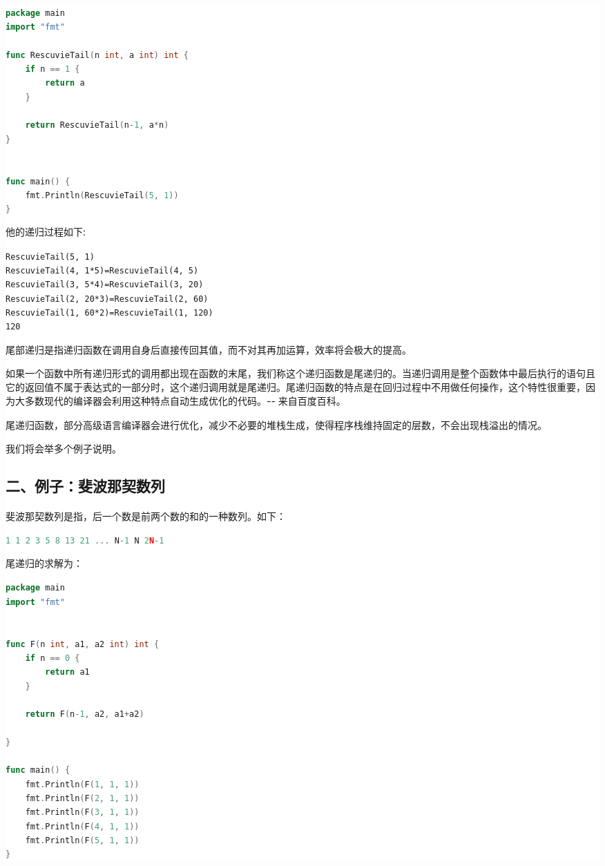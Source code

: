 ```go
package main
import "fmt"

func RescuvieTail(n int, a int) int {
	if n == 1 {
		return a
	}

	return RescuvieTail(n-1, a*n)
}


func main() {
    fmt.Println(RescuvieTail(5, 1))
}
```

他的递归过程如下:

```
RescuvieTail(5, 1)
RescuvieTail(4, 1*5)=RescuvieTail(4, 5)
RescuvieTail(3, 5*4)=RescuvieTail(3, 20)
RescuvieTail(2, 20*3)=RescuvieTail(2, 60)
RescuvieTail(1, 60*2)=RescuvieTail(1, 120)
120
```

尾部递归是指递归函数在调用自身后直接传回其值，而不对其再加运算，效率将会极大的提高。

如果一个函数中所有递归形式的调用都出现在函数的末尾，我们称这个递归函数是尾递归的。当递归调用是整个函数体中最后执行的语句且它的返回值不属于表达式的一部分时，这个递归调用就是尾递归。尾递归函数的特点是在回归过程中不用做任何操作，这个特性很重要，因为大多数现代的编译器会利用这种特点自动生成优化的代码。-- 来自百度百科。

尾递归函数，部分高级语言编译器会进行优化，减少不必要的堆栈生成，使得程序栈维持固定的层数，不会出现栈溢出的情况。

我们将会举多个例子说明。

## 二、例子：斐波那契数列

斐波那契数列是指，后一个数是前两个数的和的一种数列。如下：

```go
1 1 2 3 5 8 13 21 ... N-1 N 2N-1
```

尾递归的求解为：

````go
package main
import "fmt"


func F(n int, a1, a2 int) int {
	if n == 0 {
		return a1
	}

	return F(n-1, a2, a1+a2)

}

func main() {
	fmt.Println(F(1, 1, 1))
	fmt.Println(F(2, 1, 1))
	fmt.Println(F(3, 1, 1))
	fmt.Println(F(4, 1, 1))
	fmt.Println(F(5, 1, 1))
}
````
